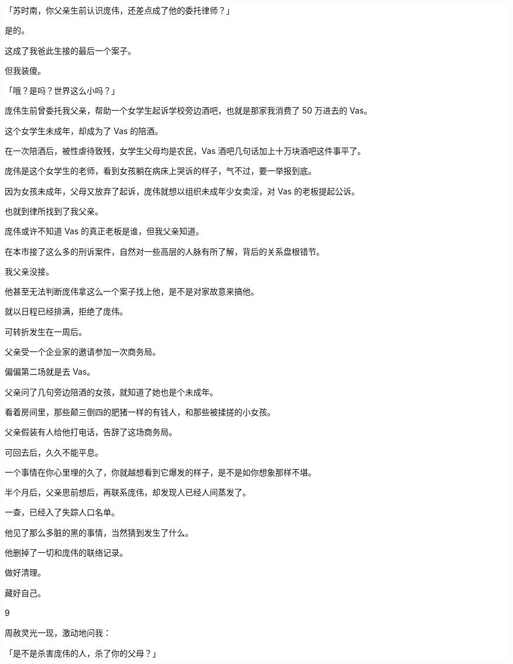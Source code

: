 「苏时南，你父亲生前认识庞伟，还差点成了他的委托律师？」

是的。

这成了我爸此生接的最后一个案子。

但我装傻。

「哦？是吗？世界这么小吗？」

庞伟生前曾委托我父亲，帮助一个女学生起诉学校旁边酒吧，也就是那家我消费了 50 万进去的 Vas。

这个女学生未成年，却成为了 Vas 的陪酒。

在一次陪酒后，被性虐待致残，女学生父母均是农民，Vas 酒吧几句话加上十万块酒吧这件事平了。

庞伟是这个女学生的老师，看到女孩躺在病床上哭诉的样子，气不过，要一举报到底。

因为女孩未成年，父母又放弃了起诉，庞伟就想以组织未成年少女卖淫，对 Vas 的老板提起公诉。

也就到律所找到了我父亲。

庞伟或许不知道 Vas 的真正老板是谁，但我父亲知道。

在本市接了这么多的刑诉案件，自然对一些高层的人脉有所了解，背后的关系盘根错节。

我父亲没接。

他甚至无法判断庞伟拿这么一个案子找上他，是不是对家故意来搞他。

就以日程已经排满，拒绝了庞伟。

可转折发生在一周后。

父亲受一个企业家的邀请参加一次商务局。

偏偏第二场就是去 Vas。

父亲问了几句旁边陪酒的女孩，就知道了她也是个未成年。

看着房间里，那些颠三倒四的肥猪一样的有钱人，和那些被揉搓的小女孩。

父亲假装有人给他打电话，告辞了这场商务局。

可回去后，久久不能平息。

一个事情在你心里埋的久了，你就越想看到它爆发的样子，是不是如你想象那样不堪。

半个月后，父亲思前想后，再联系庞伟，却发现人已经人间蒸发了。

一查，已经入了失踪人口名单。

他见了那么多脏的黑的事情，当然猜到发生了什么。

他删掉了一切和庞伟的联络记录。

做好清理。

藏好自己。

9

周赦灵光一现，激动地问我：

「是不是杀害庞伟的人，杀了你的父母？」
